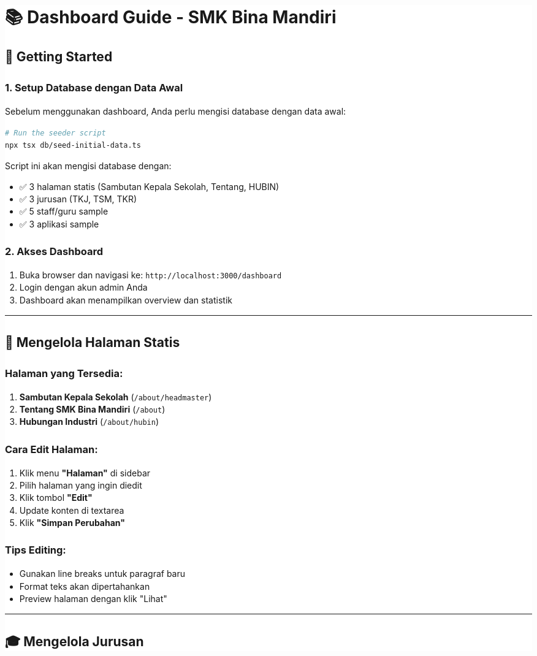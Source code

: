 # 📚 Dashboard Guide - SMK Bina Mandiri

## 🚀 Getting Started

### 1. Setup Database dengan Data Awal

Sebelum menggunakan dashboard, Anda perlu mengisi database dengan data awal:

```bash
# Run the seeder script
npx tsx db/seed-initial-data.ts
```

Script ini akan mengisi database dengan:
- ✅ 3 halaman statis (Sambutan Kepala Sekolah, Tentang, HUBIN)
- ✅ 3 jurusan (TKJ, TSM, TKR)
- ✅ 5 staff/guru sample
- ✅ 3 aplikasi sample

### 2. Akses Dashboard

1. Buka browser dan navigasi ke: `http://localhost:3000/dashboard`
2. Login dengan akun admin Anda
3. Dashboard akan menampilkan overview dan statistik

---

## 📄 Mengelola Halaman Statis

### Halaman yang Tersedia:

1. **Sambutan Kepala Sekolah** (`/about/headmaster`)
2. **Tentang SMK Bina Mandiri** (`/about`)
3. **Hubungan Industri** (`/about/hubin`)

### Cara Edit Halaman:

1. Klik menu **"Halaman"** di sidebar
2. Pilih halaman yang ingin diedit
3. Klik tombol **"Edit"**
4. Update konten di textarea
5. Klik **"Simpan Perubahan"**

### Tips Editing:
- Gunakan line breaks untuk paragraf baru
- Format teks akan dipertahankan
- Preview halaman dengan klik "Lihat"

---

## 🎓 Mengelola Jurusan
